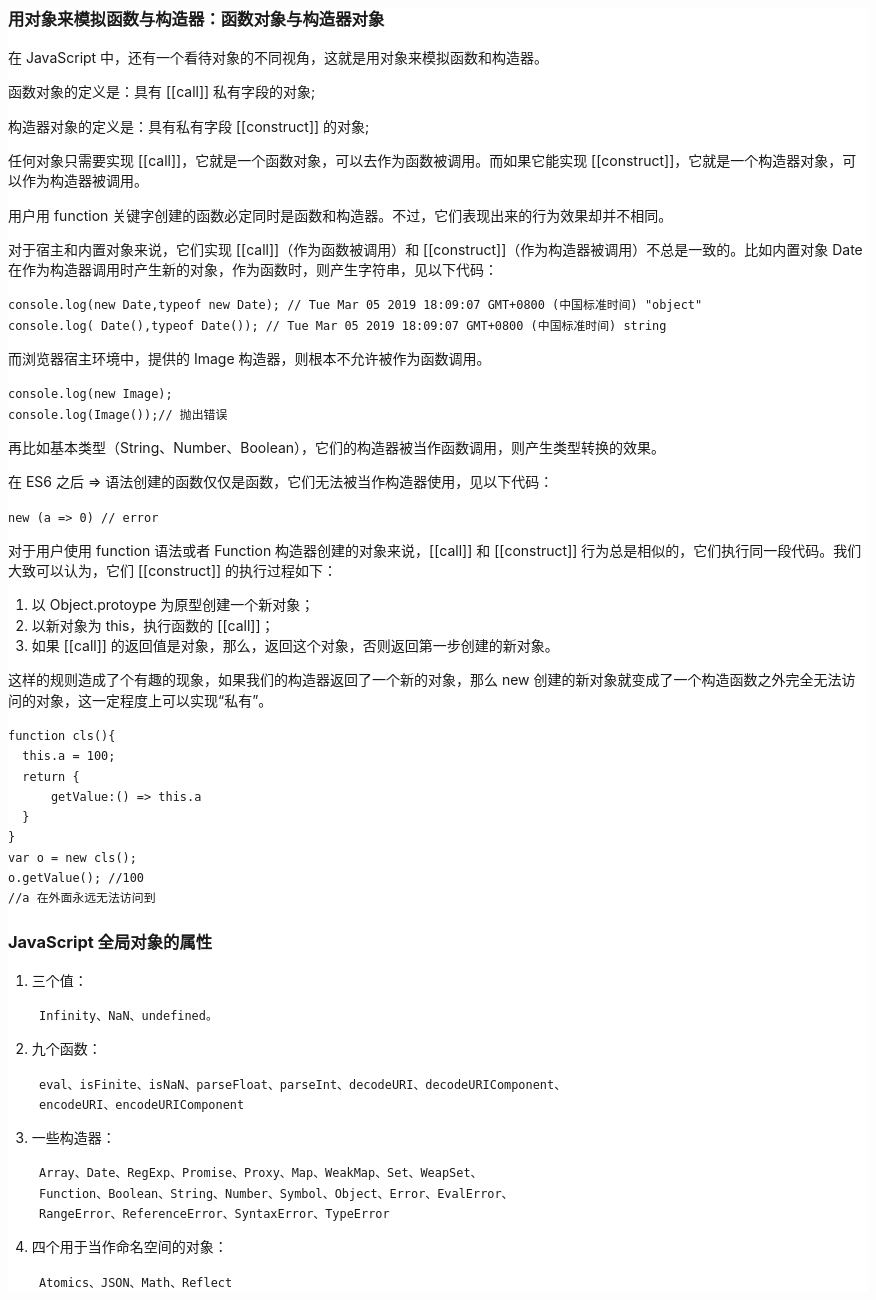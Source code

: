 ### 用对象来模拟函数与构造器：函数对象与构造器对象
在 JavaScript 中，还有一个看待对象的不同视角，这就是用对象来模拟函数和构造器。  

函数对象的定义是：具有 [[call]] 私有字段的对象; 

构造器对象的定义是：具有私有字段 [[construct]] 的对象;

任何对象只需要实现 [[call]]，它就是一个函数对象，可以去作为函数被调用。而如果它能实现 [[construct]]，它就是一个构造器对象，可以作为构造器被调用。

用户用 function 关键字创建的函数必定同时是函数和构造器。不过，它们表现出来的行为效果却并不相同。

对于宿主和内置对象来说，它们实现 [[call]]（作为函数被调用）和 [[construct]]（作为构造器被调用）不总是一致的。比如内置对象 Date 在作为构造器调用时产生新的对象，作为函数时，则产生字符串，见以下代码：

    console.log(new Date,typeof new Date); // Tue Mar 05 2019 18:09:07 GMT+0800 (中国标准时间) "object"
    console.log( Date(),typeof Date()); // Tue Mar 05 2019 18:09:07 GMT+0800 (中国标准时间) string
而浏览器宿主环境中，提供的 Image 构造器，则根本不允许被作为函数调用。

	console.log(new Image); 
	console.log(Image());// 抛出错误

再比如基本类型（String、Number、Boolean），它们的构造器被当作函数调用，则产生类型转换的效果。

在 ES6 之后 => 语法创建的函数仅仅是函数，它们无法被当作构造器使用，见以下代码：

    new (a => 0) // error


对于用户使用 function 语法或者 Function 构造器创建的对象来说，[[call]] 和 [[construct]] 行为总是相似的，它们执行同一段代码。我们大致可以认为，它们 [[construct]] 的执行过程如下：

1. 以 Object.protoype 为原型创建一个新对象；
2. 以新对象为 this，执行函数的 [[call]]；
3. 如果 [[call]] 的返回值是对象，那么，返回这个对象，否则返回第一步创建的新对象。

这样的规则造成了个有趣的现象，如果我们的构造器返回了一个新的对象，那么 new 创建的新对象就变成了一个构造函数之外完全无法访问的对象，这一定程度上可以实现“私有”。

	function cls(){
	  this.a = 100;
	  return {
	      getValue:() => this.a
	  }
	}
	var o = new cls();
	o.getValue(); //100
	//a 在外面永远无法访问到

### JavaScript 全局对象的属性

1. 三个值：

		Infinity、NaN、undefined。
2. 九个函数：

		eval、isFinite、isNaN、parseFloat、parseInt、decodeURI、decodeURIComponent、
		encodeURI、encodeURIComponent
3. 一些构造器：  

		Array、Date、RegExp、Promise、Proxy、Map、WeakMap、Set、WeapSet、
		Function、Boolean、String、Number、Symbol、Object、Error、EvalError、
		RangeError、ReferenceError、SyntaxError、TypeError
4. 四个用于当作命名空间的对象：

		Atomics、JSON、Math、Reflect

